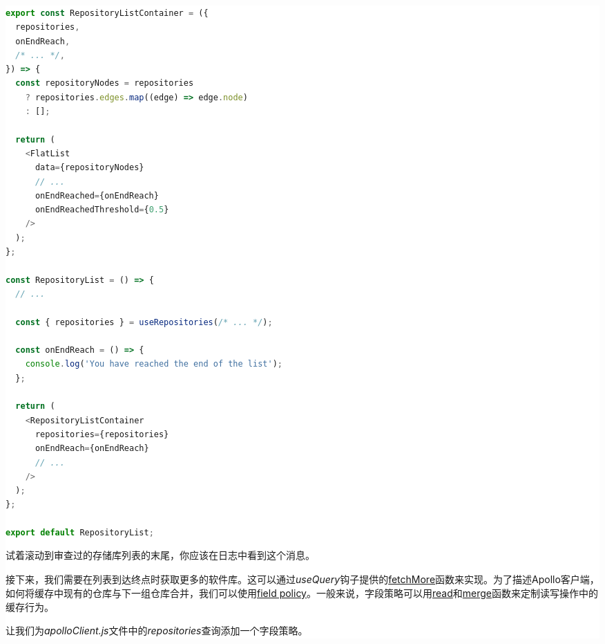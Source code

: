 ```javascript
export const RepositoryListContainer = ({
  repositories,
  onEndReach,
  /* ... */,
}) => {
  const repositoryNodes = repositories
    ? repositories.edges.map((edge) => edge.node)
    : [];

  return (
    <FlatList
      data={repositoryNodes}
      // ...
      onEndReached={onEndReach}
      onEndReachedThreshold={0.5}
    />
  );
};

const RepositoryList = () => {
  // ...

  const { repositories } = useRepositories(/* ... */);

  const onEndReach = () => {
    console.log('You have reached the end of the list');
  };

  return (
    <RepositoryListContainer
      repositories={repositories}
      onEndReach={onEndReach}
      // ...
    />
  );
};

export default RepositoryList;
```


 试着滚动到审查过的存储库列表的末尾，你应该在日志中看到这个消息。


 接下来，我们需要在列表到达终点时获取更多的软件库。这可以通过<em>useQuery</em>钩子提供的[fetchMore](https://www.apollographql.com/docs/react/pagination/core-api/#the-fetchmore-function)函数来实现。为了描述Apollo客户端，如何将缓存中现有的仓库与下一组仓库合并，我们可以使用[field policy](https://www.apollographql.com/docs/react/caching/cache-field-behavior/)。一般来说，字段策略可以用[read](https://www.apollographql.com/docs/react/caching/cache-field-behavior/#the-read-function)和[merge](https://www.apollographql.com/docs/react/caching/cache-field-behavior/#the-merge-function)函数来定制读写操作中的缓存行为。


 让我们为<i>apolloClient.js</i>文件中的<em>repositories</em>查询添加一个字段策略。
